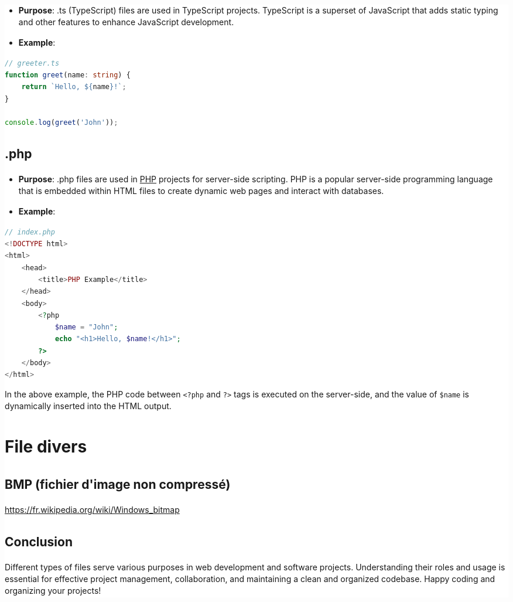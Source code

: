 - **Purpose**: .ts (TypeScript) files are used in TypeScript projects. TypeScript is a superset of JavaScript that adds static typing and other features to enhance JavaScript development.
    
- **Example**:
    

```ts
// greeter.ts  
function greet(name: string) {     
	return `Hello, ${name}!`; 
}  

console.log(greet('John'));
```

## .php

- **Purpose**: .php files are used in [PHP](language/Php) projects for server-side scripting. PHP is a popular server-side programming language that is embedded within HTML files to create dynamic web pages and interact with databases.
    
- **Example**:
    

```php
// index.php  
<!DOCTYPE html> 
<html> 
	<head>     
		<title>PHP Example</title> 
	</head> 
	<body>     
		<?php     
			$name = "John";     
			echo "<h1>Hello, $name!</h1>";     
		?> 
	</body> 
</html>
```

In the above example, the PHP code between `<?php` and `?>` tags is executed on the server-side, and the value of `$name` is dynamically inserted into the HTML output.

# File divers

## BMP (fichier d'image non compressé)
https://fr.wikipedia.org/wiki/Windows_bitmap

## Conclusion

Different types of files serve various purposes in web development and software projects. Understanding their roles and usage is essential for effective project management, collaboration, and maintaining a clean and organized codebase. Happy coding and organizing your projects!
